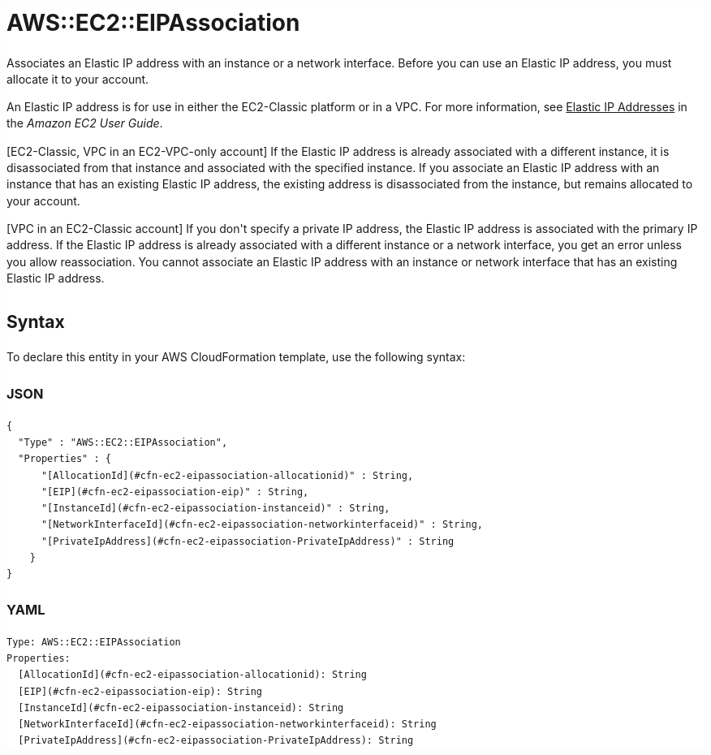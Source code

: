 # AWS::EC2::EIPAssociation<a name="aws-properties-ec2-eip-association"></a>

Associates an Elastic IP address with an instance or a network interface\. Before you can use an Elastic IP address, you must allocate it to your account\.

An Elastic IP address is for use in either the EC2\-Classic platform or in a VPC\. For more information, see [Elastic IP Addresses](https://docs.aws.amazon.com/AWSEC2/latest/UserGuide/elastic-ip-addresses-eip.html) in the *Amazon EC2 User Guide*\.

\[EC2\-Classic, VPC in an EC2\-VPC\-only account\] If the Elastic IP address is already associated with a different instance, it is disassociated from that instance and associated with the specified instance\. If you associate an Elastic IP address with an instance that has an existing Elastic IP address, the existing address is disassociated from the instance, but remains allocated to your account\.

\[VPC in an EC2\-Classic account\] If you don't specify a private IP address, the Elastic IP address is associated with the primary IP address\. If the Elastic IP address is already associated with a different instance or a network interface, you get an error unless you allow reassociation\. You cannot associate an Elastic IP address with an instance or network interface that has an existing Elastic IP address\.

## Syntax<a name="aws-properties-ec2-eip-association-syntax"></a>

To declare this entity in your AWS CloudFormation template, use the following syntax:

### JSON<a name="aws-properties-ec2-eip-association-syntax.json"></a>

```
{
  "Type" : "AWS::EC2::EIPAssociation",
  "Properties" : {
      "[AllocationId](#cfn-ec2-eipassociation-allocationid)" : String,
      "[EIP](#cfn-ec2-eipassociation-eip)" : String,
      "[InstanceId](#cfn-ec2-eipassociation-instanceid)" : String,
      "[NetworkInterfaceId](#cfn-ec2-eipassociation-networkinterfaceid)" : String,
      "[PrivateIpAddress](#cfn-ec2-eipassociation-PrivateIpAddress)" : String
    }
}
```

### YAML<a name="aws-properties-ec2-eip-association-syntax.yaml"></a>

```
Type: AWS::EC2::EIPAssociation
Properties: 
  [AllocationId](#cfn-ec2-eipassociation-allocationid): String
  [EIP](#cfn-ec2-eipassociation-eip): String
  [InstanceId](#cfn-ec2-eipassociation-instanceid): String
  [NetworkInterfaceId](#cfn-ec2-eipassociation-networkinterfaceid): String
  [PrivateIpAddress](#cfn-ec2-eipassociation-PrivateIpAddress): String
```
